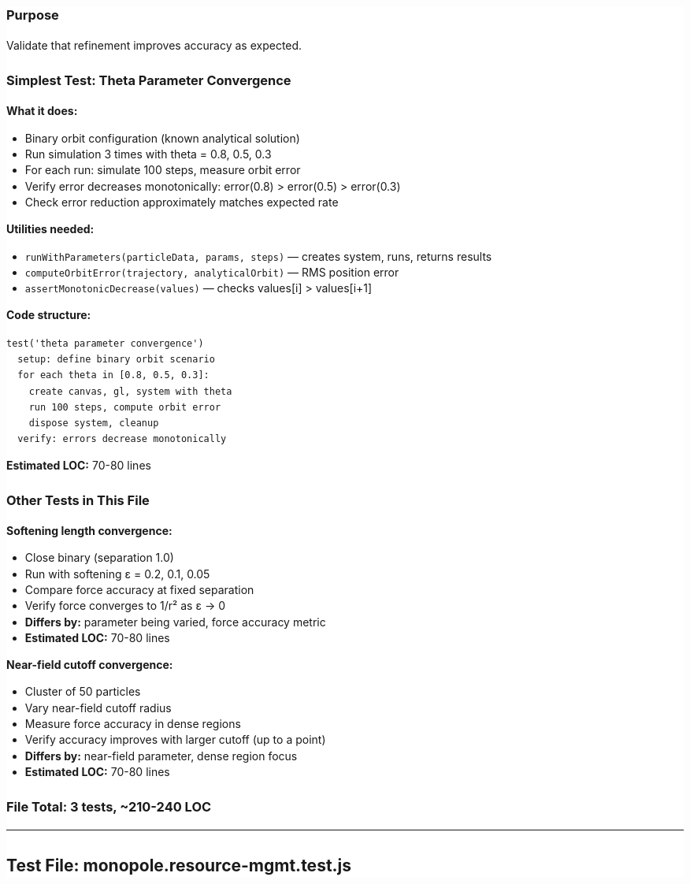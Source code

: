 ### Purpose
Validate that refinement improves accuracy as expected.

### Simplest Test: Theta Parameter Convergence

**What it does:**
- Binary orbit configuration (known analytical solution)
- Run simulation 3 times with theta = 0.8, 0.5, 0.3
- For each run: simulate 100 steps, measure orbit error
- Verify error decreases monotonically: error(0.8) > error(0.5) > error(0.3)
- Check error reduction approximately matches expected rate

**Utilities needed:**
- `runWithParameters(particleData, params, steps)` — creates system, runs, returns results
- `computeOrbitError(trajectory, analyticalOrbit)` — RMS position error
- `assertMonotonicDecrease(values)` — checks values[i] > values[i+1]

**Code structure:**
```
test('theta parameter convergence')
  setup: define binary orbit scenario
  for each theta in [0.8, 0.5, 0.3]:
    create canvas, gl, system with theta
    run 100 steps, compute orbit error
    dispose system, cleanup
  verify: errors decrease monotonically
```

**Estimated LOC:** 70-80 lines

### Other Tests in This File

**Softening length convergence:**
- Close binary (separation 1.0)
- Run with softening ε = 0.2, 0.1, 0.05
- Compare force accuracy at fixed separation
- Verify force converges to 1/r² as ε → 0
- **Differs by:** parameter being varied, force accuracy metric
- **Estimated LOC:** 70-80 lines

**Near-field cutoff convergence:**
- Cluster of 50 particles
- Vary near-field cutoff radius
- Measure force accuracy in dense regions
- Verify accuracy improves with larger cutoff (up to a point)
- **Differs by:** near-field parameter, dense region focus
- **Estimated LOC:** 70-80 lines

### File Total: 3 tests, ~210-240 LOC

---

## Test File: monopole.resource-mgmt.test.js
